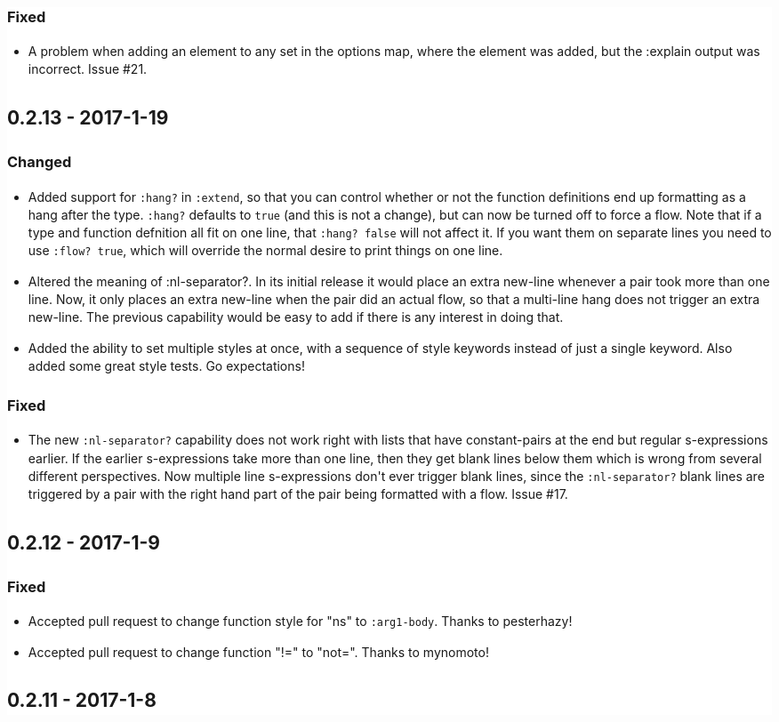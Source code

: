 ### Fixed

* A problem when adding an element to any set in the options map, where the
  element was added, but the :explain output was incorrect.  Issue #21.

## 0.2.13 - 2017-1-19

### Changed

* Added support for `:hang?` in `:extend`, so that you can control
  whether or not the function definitions end up formatting as a
  hang after the type.  `:hang?` defaults to `true` (and this is
  not a change), but can now be turned off to force a flow.  Note
  that if a type and function defnition all fit on one line, that
  `:hang? false` will not affect it.  If you want them on separate
  lines you need to use `:flow? true`, which will override the normal
  desire to print things on one line.

* Altered the meaning of :nl-separator?.  In its initial release it
  would place an extra new-line whenever a pair took more than one line.
  Now, it only places an extra new-line when the pair did an actual
  flow, so that a multi-line hang does not trigger an extra new-line.
  The previous capability would be easy to add if there is any
  interest in doing that.

* Added the ability to set multiple styles at once, with a sequence
  of style keywords instead of just a single keyword.  Also added
  some great style tests.  Go expectations!

### Fixed

* The new `:nl-separator?` capability does not work right with lists
  that have constant-pairs at the end but regular s-expressions earlier.
  If the earlier s-expressions take more than one line, then they get
  blank lines below them which is wrong from several different perspectives.
  Now multiple line s-expressions don't ever trigger blank lines, since
  the `:nl-separator?` blank lines are triggered by a pair with the right
  hand part of the pair being formatted with a flow. Issue #17.

## 0.2.12 - 2017-1-9

### Fixed

* Accepted pull request to change function style for "ns" to `:arg1-body`.
  Thanks to pesterhazy!

* Accepted pull request to change function "!=" to "not=".  Thanks to
  mynomoto!

## 0.2.11 - 2017-1-8

